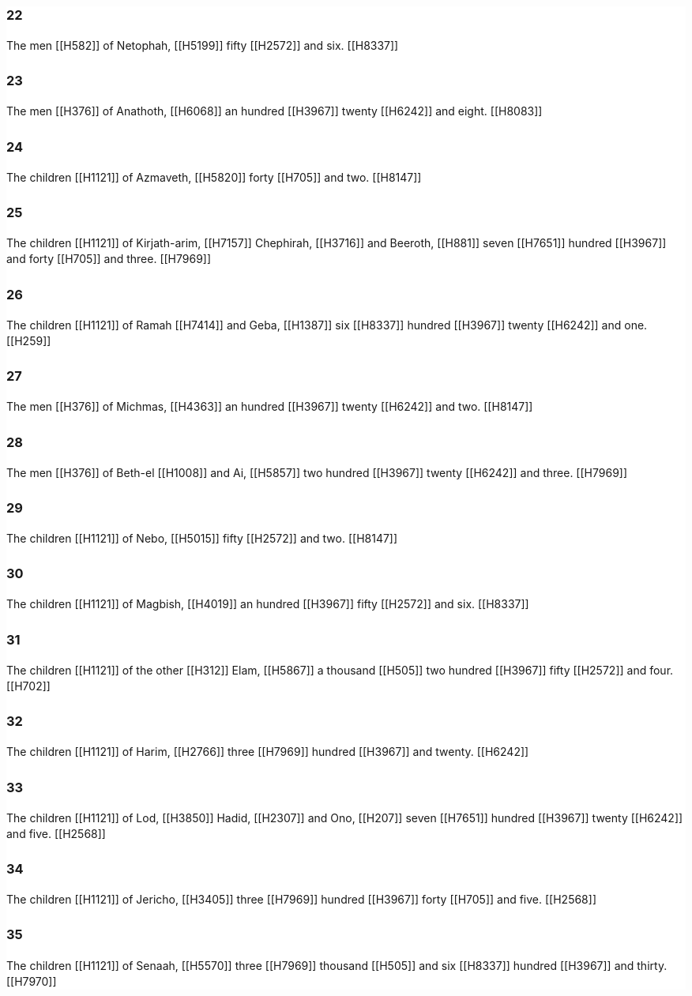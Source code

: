 ### 22
The men [[H582]] of Netophah, [[H5199]] fifty [[H2572]] and six. [[H8337]]

### 23
The men [[H376]] of Anathoth, [[H6068]] an hundred [[H3967]] twenty [[H6242]] and eight. [[H8083]]

### 24
The children [[H1121]] of Azmaveth, [[H5820]] forty [[H705]] and two. [[H8147]]

### 25
The children [[H1121]] of Kirjath-arim, [[H7157]] Chephirah, [[H3716]] and Beeroth, [[H881]] seven [[H7651]] hundred [[H3967]] and forty [[H705]] and three. [[H7969]]

### 26
The children [[H1121]] of Ramah [[H7414]] and Geba, [[H1387]] six [[H8337]] hundred [[H3967]] twenty [[H6242]] and one. [[H259]]

### 27
The men [[H376]] of Michmas, [[H4363]] an hundred [[H3967]] twenty [[H6242]] and two. [[H8147]]

### 28
The men [[H376]] of Beth-el [[H1008]] and Ai, [[H5857]] two hundred [[H3967]] twenty [[H6242]] and three. [[H7969]]

### 29
The children [[H1121]] of Nebo, [[H5015]] fifty [[H2572]] and two. [[H8147]]

### 30
The children [[H1121]] of Magbish, [[H4019]] an hundred [[H3967]] fifty [[H2572]] and six. [[H8337]]

### 31
The children [[H1121]] of the other [[H312]] Elam, [[H5867]] a thousand [[H505]] two hundred [[H3967]] fifty [[H2572]] and four. [[H702]]

### 32
The children [[H1121]] of Harim, [[H2766]] three [[H7969]] hundred [[H3967]] and twenty. [[H6242]]

### 33
The children [[H1121]] of Lod, [[H3850]] Hadid, [[H2307]] and Ono, [[H207]] seven [[H7651]] hundred [[H3967]] twenty [[H6242]] and five. [[H2568]]

### 34
The children [[H1121]] of Jericho, [[H3405]] three [[H7969]] hundred [[H3967]] forty [[H705]] and five. [[H2568]]

### 35
The children [[H1121]] of Senaah, [[H5570]] three [[H7969]] thousand [[H505]] and six [[H8337]] hundred [[H3967]] and thirty. [[H7970]]
